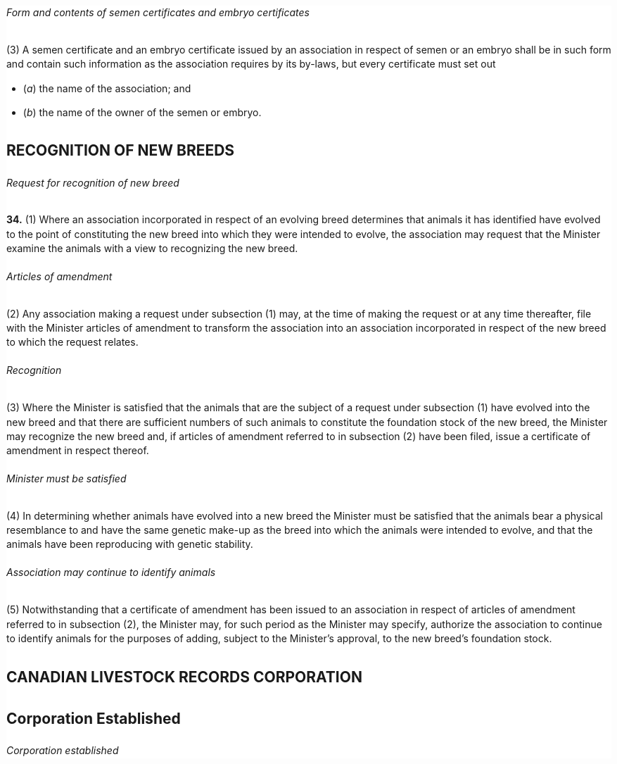 ###### Form and contents of semen certificates and embryo certificates

(3) A semen certificate and an embryo certificate issued by an association in respect of semen or an embryo shall be in such form and contain such information as the association requires by its by-laws, but every certificate must set out

  * (_a_) the name of the association; and

  * (_b_) the name of the owner of the semen or embryo.

## RECOGNITION OF NEW BREEDS

###### Request for recognition of new breed

**34.** (1) Where an association incorporated in respect of an evolving breed determines that animals it has identified have evolved to the point of constituting the new breed into which they were intended to evolve, the association may request that the Minister examine the animals with a view to recognizing the new breed.

###### Articles of amendment

(2) Any association making a request under subsection (1) may, at the time of making the request or at any time thereafter, file with the Minister articles of amendment to transform the association into an association incorporated in respect of the new breed to which the request relates.

###### Recognition

(3) Where the Minister is satisfied that the animals that are the subject of a request under subsection (1) have evolved into the new breed and that there are sufficient numbers of such animals to constitute the foundation stock of the new breed, the Minister may recognize the new breed and, if articles of amendment referred to in subsection (2) have been filed, issue a certificate of amendment in respect thereof.

###### Minister must be satisfied

(4) In determining whether animals have evolved into a new breed the Minister must be satisfied that the animals bear a physical resemblance to and have the same genetic make-up as the breed into which the animals were intended to evolve, and that the animals have been reproducing with genetic stability.

###### Association may continue to identify animals

(5) Notwithstanding that a certificate of amendment has been issued to an association in respect of articles of amendment referred to in subsection (2), the Minister may, for such period as the Minister may specify, authorize the association to continue to identify animals for the purposes of adding, subject to the Minister’s approval, to the new breed’s foundation stock.

## CANADIAN LIVESTOCK RECORDS CORPORATION

## Corporation Established

###### Corporation established
